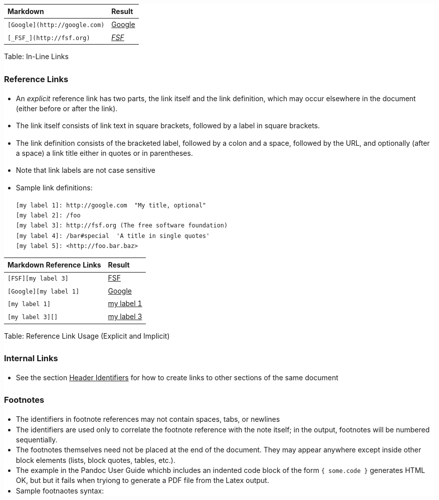 | Markdown                      | Result                      |
|:------------------------------|:----------------------------|
| `[Google](http://google.com)` | [Google](http://google.com) |
| `[_FSF_](http://fsf.org)`     | [_FSF_](http://fsf.org)     |


Table: In-Line Links

### Reference Links ###

* An _explicit_ reference link has two parts, the link itself and the link definition, which may occur elsewhere in the document (either before or after the link).
* The link itself consists of link text in square brackets, followed by a label in square brackets.
* The link definition consists of the bracketed label, followed by a colon and a space, followed by the URL, and optionally (after a space) a link title either in quotes or in parentheses.
* Note that link labels are not case sensitive
* Sample link definitions:

    ```
    [my label 1]: http://google.com  "My title, optional"
    [my label 2]: /foo
    [my label 3]: http://fsf.org (The free software foundation)
    [my label 4]: /bar#special  'A title in single quotes'
    [my label 5]: <http://foo.bar.baz>
    ```

[my label 1]: http://google.com  "My title, optional"
[my label 2]: /foo
[my label 3]: http://fsf.org "The free software foundation"
[my label 4]: /bar#special  "A title in single quotes"
[my label 5]: <http://foo.bar.baz>


| Markdown Reference Links | Result               |
|:-------------------------|:---------------------|
| `[FSF][my label 3]`      | [FSF][my label 3]    |
| `[Google][my label 1]`   | [Google][my label 1] |
| `[my label 1]`           | [my label 1]         |
| `[my label 3][]`         | [my label 3][]       |

Table: Reference Link Usage (Explicit and Implicit)

### Internal Links ###

* See the section [Header Identifiers](#header-identifiers) for how to create links to other sections of the same document

### Footnotes ###

* The identifiers in footnote references may not contain spaces, tabs, or newlines
* The identifiers are used only to correlate the footnote reference with the note itself; in the output, footnotes will be numbered sequentially.
* The footnotes themselves need not be placed at the end of the document. They may appear anywhere except inside other block elements (lists, block quotes, tables, etc.).
* The example in the Pandoc User Guide whichb includes an indented code block of the form `{ some.code }` generates HTML OK, but but it fails when tryiong to generate a PDF file from the Latex output.
* Sample footnaotes syntax:


[^1]: Here is the footnote.
[^longnote]: Here's one with multiple blocks.